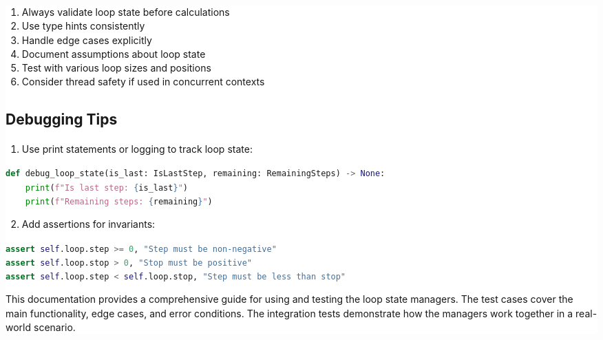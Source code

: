 1. Always validate loop state before calculations
2. Use type hints consistently
3. Handle edge cases explicitly
4. Document assumptions about loop state
5. Test with various loop sizes and positions
6. Consider thread safety if used in concurrent contexts

## Debugging Tips

1. Use print statements or logging to track loop state:
```python
def debug_loop_state(is_last: IsLastStep, remaining: RemainingSteps) -> None:
    print(f"Is last step: {is_last}")
    print(f"Remaining steps: {remaining}")
```

2. Add assertions for invariants:
```python
assert self.loop.step >= 0, "Step must be non-negative"
assert self.loop.stop > 0, "Stop must be positive"
assert self.loop.step < self.loop.stop, "Step must be less than stop"
```

This documentation provides a comprehensive guide for using and testing the loop state managers. The test cases cover the main functionality, edge cases, and error conditions. The integration tests demonstrate how the managers work together in a real-world scenario.
